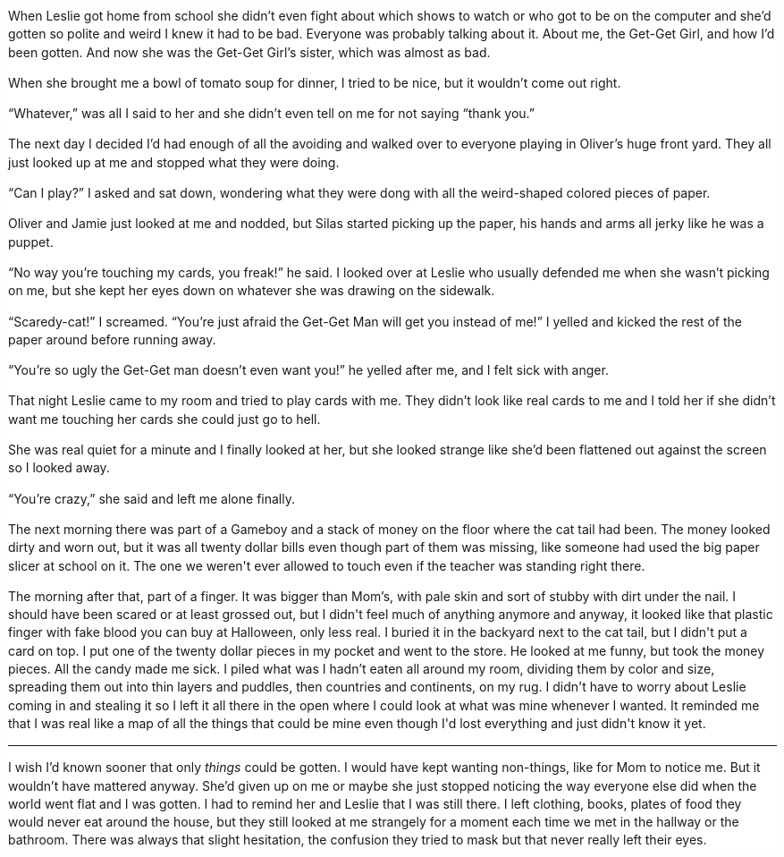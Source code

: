 When Leslie got home from school she didn’t even fight about which shows to watch or who got to be on the computer and she’d gotten so polite and weird I knew it had to be bad. Everyone was probably talking about it. About me, the Get-Get Girl, and how I’d been gotten. And now she was the Get-Get Girl’s sister, which was almost as bad.

When she brought me a bowl of tomato soup for dinner, I tried to be nice, but it wouldn’t come out right.

“Whatever,” was all I said to her and she didn’t even tell on me for not saying “thank you.”

The next day I decided I’d had enough of all the avoiding and walked over to everyone playing in Oliver’s huge front yard. They all just looked up at me and stopped what they were doing.

“Can I play?” I asked and sat down, wondering what they were dong with all the weird-shaped colored pieces of paper.

Oliver and Jamie just looked at me and nodded, but Silas started picking up the paper, his hands and arms all jerky like he was a puppet.

“No way you’re touching my cards, you freak!” he said. I looked over at Leslie who usually defended me when she wasn’t picking on me, but she kept her eyes down on whatever she was drawing on the sidewalk.

“Scaredy-cat!” I screamed. “You’re just afraid the Get-Get Man will get you instead of me!” I yelled and kicked the rest of the paper around before running away.

“You’re so ugly the Get-Get man doesn’t even want you!” he yelled after me, and I felt sick with anger.

That night Leslie came to my room and tried to play cards with me. They didn’t look like real cards to me and I told her if she didn’t want me touching her cards she could just go to hell.

She was real quiet for a minute and I finally looked at her, but she looked strange like she’d been flattened out against the screen so I looked away.

“You’re crazy,” she said and left me alone finally.

The next morning there was part of a Gameboy and a stack of money on the floor where the cat tail had been. The money looked dirty and worn out, but it was all twenty dollar bills even though part of them was missing, like someone had used the big paper slicer at school on it. The one we weren't ever allowed to touch even if the teacher was standing right there.

The morning after that, part of a finger. It was bigger than Mom’s, with pale skin and sort of stubby with dirt under the nail. I should have been scared or at least grossed out, but I didn't feel much of anything anymore and anyway, it looked like that plastic finger with fake blood you can buy at Halloween, only less real. I buried it in the backyard next to the cat tail, but I didn't put a card on top. I put one of the twenty dollar pieces in my pocket and went to the store. He looked at me funny, but took the money pieces. All the candy made me sick. I piled what was I hadn’t eaten all around my room, dividing them by color and size, spreading them out into thin layers and puddles, then countries and continents, on my rug. I didn't have to worry about Leslie coming in and stealing it so I left it all there in the open where I could look at what was mine whenever I wanted. It reminded me that I was real like a map of all the things that could be mine even though I'd lost everything and just didn't know it yet.

***

I wish I’d known sooner that only *things* could be gotten. I would have kept wanting non-things, like for Mom to notice me. But it wouldn’t have mattered anyway. She’d given up on me or maybe she just stopped noticing the way everyone else did when the world went flat and I was gotten. I had to remind her and Leslie that I was still there. I left clothing, books, plates of food they would never eat around the house, but they still looked at me strangely for a moment each time we met in the hallway or the bathroom. There was always that slight hesitation, the confusion they tried to mask but that never really left their eyes.
